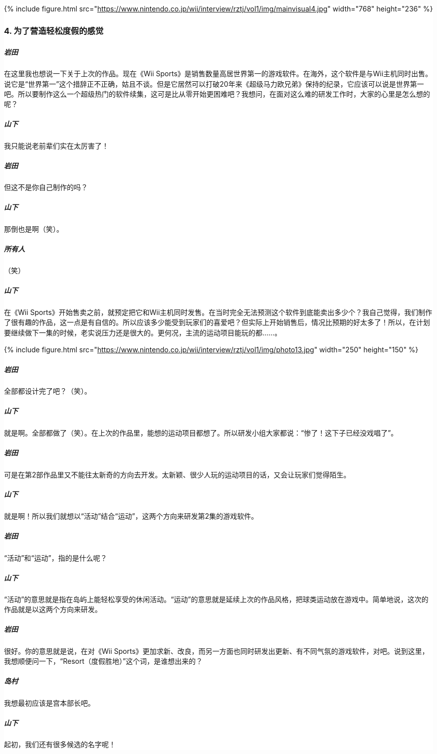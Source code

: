 {% include figure.html src="https://www.nintendo.co.jp/wii/interview/rztj/vol1/img/mainvisual4.jpg" width="768" height="236" %}

### 4. 为了营造轻松度假的感觉
##### 岩田
在这里我也想说一下关于上次的作品。现在《Wii Sports》是销售数量高居世界第一的游戏软件。在海外，这个软件是与Wii主机同时出售。说它是“世界第一”这个措辞正不正确，姑且不谈。但是它居然可以打破20年来《超级马力欧兄弟》保持的纪录，它应该可以说是世界第一吧。所以要制作这么一个超级热门的软件续集，这可是比从零开始更困难吧？我想问，在面对这么难的研发工作时，大家的心里是怎么想的呢？

##### 山下
我只能说老前辈们实在太厉害了！

##### 岩田
但这不是你自己制作的吗？

##### 山下
那倒也是啊（笑）。

##### 所有人
（笑）

##### 山下
在《Wii Sports》开始售卖之前，就预定把它和Wii主机同时发售。在当时完全无法预测这个软件到底能卖出多少个？我自己觉得，我们制作了很有趣的作品，这一点是有自信的。所以应该多少能受到玩家们的喜爱吧？但实际上开始销售后，情况比预期的好太多了！所以，在计划要继续做下一集的时候，老实说压力还是很大的。更何况，主流的运动项目能玩的都……。

{% include figure.html src="https://www.nintendo.co.jp/wii/interview/rztj/vol1/img/photo13.jpg" width="250" height="150" %}

##### 岩田
全部都设计完了吧？（笑）。

##### 山下
就是啊。全部都做了（笑）。在上次的作品里，能想的运动项目都想了。所以研发小组大家都说：“惨了！这下子已经没戏唱了”。

##### 岩田
可是在第2部作品里又不能往太新奇的方向去开发。太新颖、很少人玩的运动项目的话，又会让玩家们觉得陌生。

##### 山下
就是啊！所以我们就想以“活动”结合“运动”，这两个方向来研发第2集的游戏软件。

##### 岩田
“活动”和“运动”，指的是什么呢？

##### 山下
“活动”的意思就是指在岛屿上能轻松享受的休闲活动。“运动”的意思就是延续上次的作品风格，把球类运动放在游戏中。简单地说，这次的作品就是以这两个方向来研发。

##### 岩田
很好。你的意思就是说，在对《Wii Sports》更加求新、改良，而另一方面也同时研发出更新、有不同气氛的游戏软件，对吧。说到这里，我想顺便问一下，“Resort（度假胜地）”这个词，是谁想出来的？

##### 岛村
我想最初应该是宫本部长吧。

##### 山下
起初，我们还有很多候选的名字呢！
